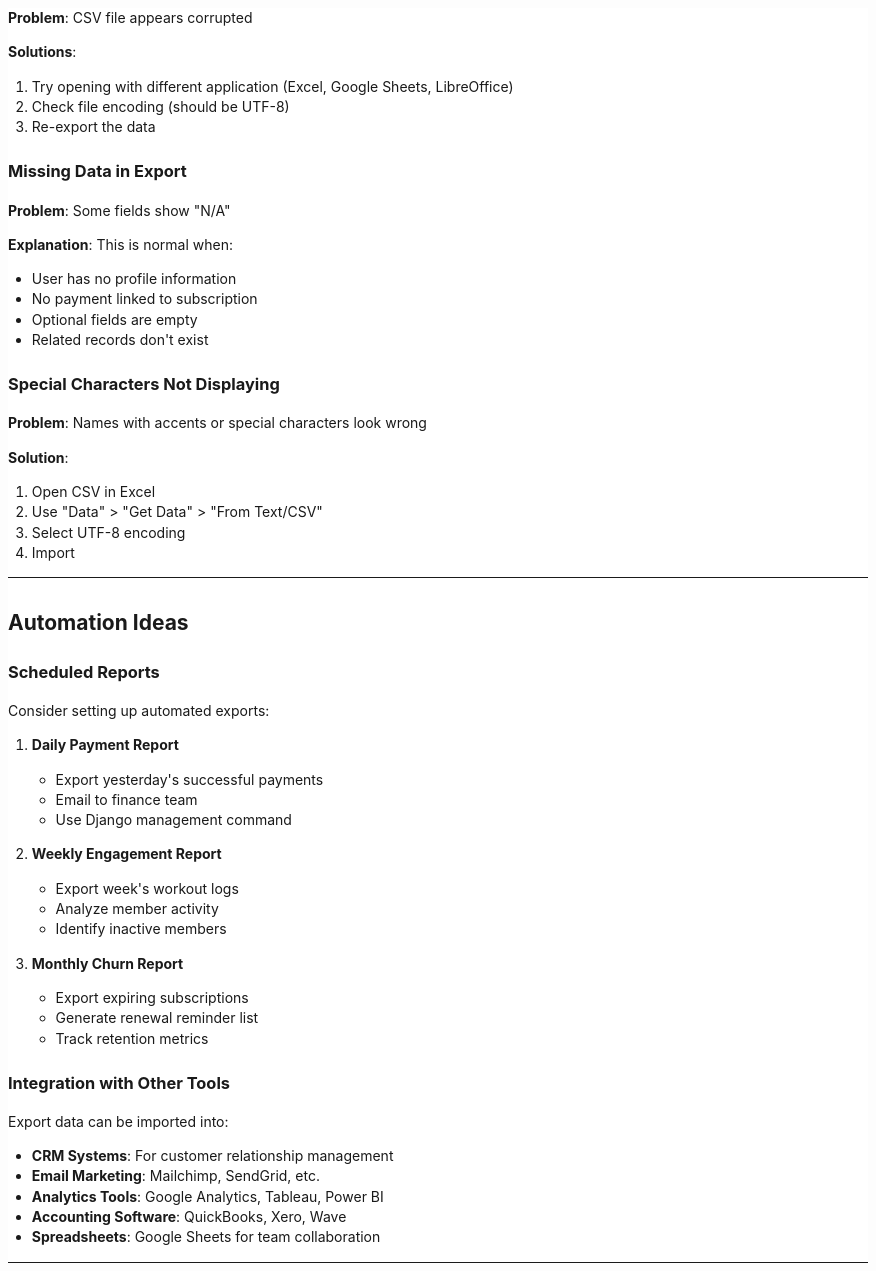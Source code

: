 **Problem**: CSV file appears corrupted

**Solutions**:
1. Try opening with different application (Excel, Google Sheets, LibreOffice)
2. Check file encoding (should be UTF-8)
3. Re-export the data

### Missing Data in Export

**Problem**: Some fields show "N/A"

**Explanation**: This is normal when:
- User has no profile information
- No payment linked to subscription
- Optional fields are empty
- Related records don't exist

### Special Characters Not Displaying

**Problem**: Names with accents or special characters look wrong

**Solution**:
1. Open CSV in Excel
2. Use "Data" > "Get Data" > "From Text/CSV"
3. Select UTF-8 encoding
4. Import

---

## Automation Ideas

### Scheduled Reports

Consider setting up automated exports:

1. **Daily Payment Report**
   - Export yesterday's successful payments
   - Email to finance team
   - Use Django management command

2. **Weekly Engagement Report**
   - Export week's workout logs
   - Analyze member activity
   - Identify inactive members

3. **Monthly Churn Report**
   - Export expiring subscriptions
   - Generate renewal reminder list
   - Track retention metrics

### Integration with Other Tools

Export data can be imported into:
- **CRM Systems**: For customer relationship management
- **Email Marketing**: Mailchimp, SendGrid, etc.
- **Analytics Tools**: Google Analytics, Tableau, Power BI
- **Accounting Software**: QuickBooks, Xero, Wave
- **Spreadsheets**: Google Sheets for team collaboration

---
